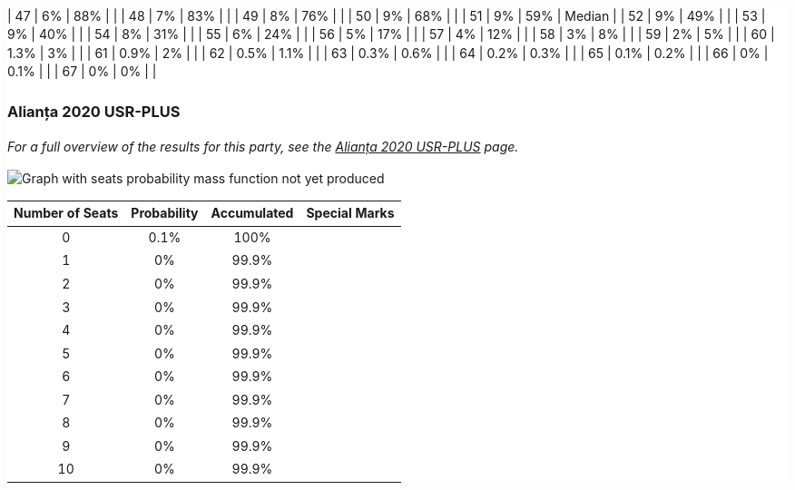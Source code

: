 | 47 | 6% | 88% |  |
| 48 | 7% | 83% |  |
| 49 | 8% | 76% |  |
| 50 | 9% | 68% |  |
| 51 | 9% | 59% | Median |
| 52 | 9% | 49% |  |
| 53 | 9% | 40% |  |
| 54 | 8% | 31% |  |
| 55 | 6% | 24% |  |
| 56 | 5% | 17% |  |
| 57 | 4% | 12% |  |
| 58 | 3% | 8% |  |
| 59 | 2% | 5% |  |
| 60 | 1.3% | 3% |  |
| 61 | 0.9% | 2% |  |
| 62 | 0.5% | 1.1% |  |
| 63 | 0.3% | 0.6% |  |
| 64 | 0.2% | 0.3% |  |
| 65 | 0.1% | 0.2% |  |
| 66 | 0% | 0.1% |  |
| 67 | 0% | 0% |  |

### Alianța 2020 USR-PLUS

*For a full overview of the results for this party, see the [Alianța 2020 USR-PLUS](party-alianța2020usr-plus.html) page.*

![Graph with seats probability mass function not yet produced](2022-04-20-Avangarde-seats-pmf-alianța2020usr-plus.png "Seats Probability Mass Function")

| Number of Seats | Probability | Accumulated | Special Marks |
|:---------------:|:-----------:|:-----------:|:-------------:|
| 0 | 0.1% | 100% |  |
| 1 | 0% | 99.9% |  |
| 2 | 0% | 99.9% |  |
| 3 | 0% | 99.9% |  |
| 4 | 0% | 99.9% |  |
| 5 | 0% | 99.9% |  |
| 6 | 0% | 99.9% |  |
| 7 | 0% | 99.9% |  |
| 8 | 0% | 99.9% |  |
| 9 | 0% | 99.9% |  |
| 10 | 0% | 99.9% |  |